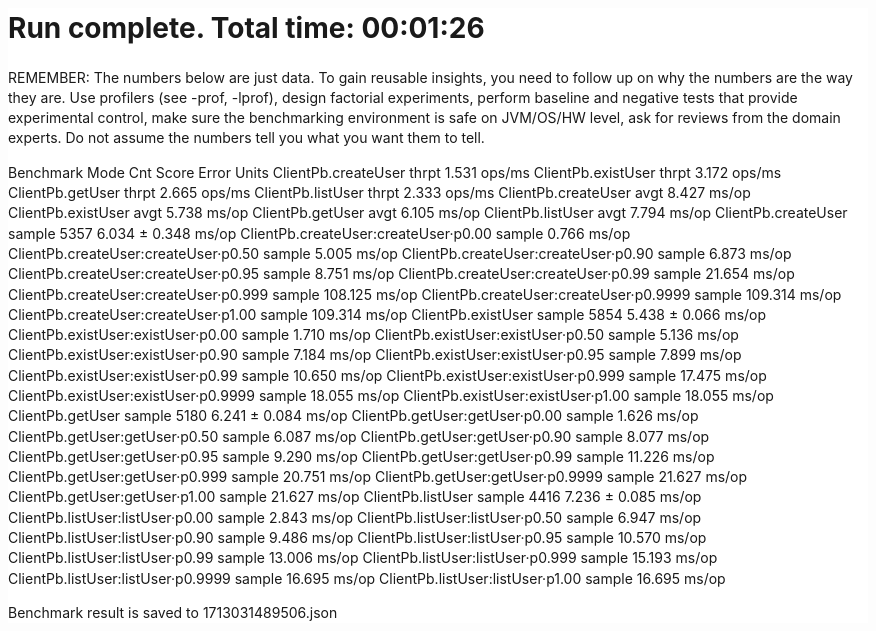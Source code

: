 # Run complete. Total time: 00:01:26

REMEMBER: The numbers below are just data. To gain reusable insights, you need to follow up on
why the numbers are the way they are. Use profilers (see -prof, -lprof), design factorial
experiments, perform baseline and negative tests that provide experimental control, make sure
the benchmarking environment is safe on JVM/OS/HW level, ask for reviews from the domain experts.
Do not assume the numbers tell you what you want them to tell.

Benchmark                                 Mode   Cnt    Score   Error   Units
ClientPb.createUser                      thrpt          1.531          ops/ms
ClientPb.existUser                       thrpt          3.172          ops/ms
ClientPb.getUser                         thrpt          2.665          ops/ms
ClientPb.listUser                        thrpt          2.333          ops/ms
ClientPb.createUser                       avgt          8.427           ms/op
ClientPb.existUser                        avgt          5.738           ms/op
ClientPb.getUser                          avgt          6.105           ms/op
ClientPb.listUser                         avgt          7.794           ms/op
ClientPb.createUser                     sample  5357    6.034 ± 0.348   ms/op
ClientPb.createUser:createUser·p0.00    sample          0.766           ms/op
ClientPb.createUser:createUser·p0.50    sample          5.005           ms/op
ClientPb.createUser:createUser·p0.90    sample          6.873           ms/op
ClientPb.createUser:createUser·p0.95    sample          8.751           ms/op
ClientPb.createUser:createUser·p0.99    sample         21.654           ms/op
ClientPb.createUser:createUser·p0.999   sample        108.125           ms/op
ClientPb.createUser:createUser·p0.9999  sample        109.314           ms/op
ClientPb.createUser:createUser·p1.00    sample        109.314           ms/op
ClientPb.existUser                      sample  5854    5.438 ± 0.066   ms/op
ClientPb.existUser:existUser·p0.00      sample          1.710           ms/op
ClientPb.existUser:existUser·p0.50      sample          5.136           ms/op
ClientPb.existUser:existUser·p0.90      sample          7.184           ms/op
ClientPb.existUser:existUser·p0.95      sample          7.899           ms/op
ClientPb.existUser:existUser·p0.99      sample         10.650           ms/op
ClientPb.existUser:existUser·p0.999     sample         17.475           ms/op
ClientPb.existUser:existUser·p0.9999    sample         18.055           ms/op
ClientPb.existUser:existUser·p1.00      sample         18.055           ms/op
ClientPb.getUser                        sample  5180    6.241 ± 0.084   ms/op
ClientPb.getUser:getUser·p0.00          sample          1.626           ms/op
ClientPb.getUser:getUser·p0.50          sample          6.087           ms/op
ClientPb.getUser:getUser·p0.90          sample          8.077           ms/op
ClientPb.getUser:getUser·p0.95          sample          9.290           ms/op
ClientPb.getUser:getUser·p0.99          sample         11.226           ms/op
ClientPb.getUser:getUser·p0.999         sample         20.751           ms/op
ClientPb.getUser:getUser·p0.9999        sample         21.627           ms/op
ClientPb.getUser:getUser·p1.00          sample         21.627           ms/op
ClientPb.listUser                       sample  4416    7.236 ± 0.085   ms/op
ClientPb.listUser:listUser·p0.00        sample          2.843           ms/op
ClientPb.listUser:listUser·p0.50        sample          6.947           ms/op
ClientPb.listUser:listUser·p0.90        sample          9.486           ms/op
ClientPb.listUser:listUser·p0.95        sample         10.570           ms/op
ClientPb.listUser:listUser·p0.99        sample         13.006           ms/op
ClientPb.listUser:listUser·p0.999       sample         15.193           ms/op
ClientPb.listUser:listUser·p0.9999      sample         16.695           ms/op
ClientPb.listUser:listUser·p1.00        sample         16.695           ms/op

Benchmark result is saved to 1713031489506.json
